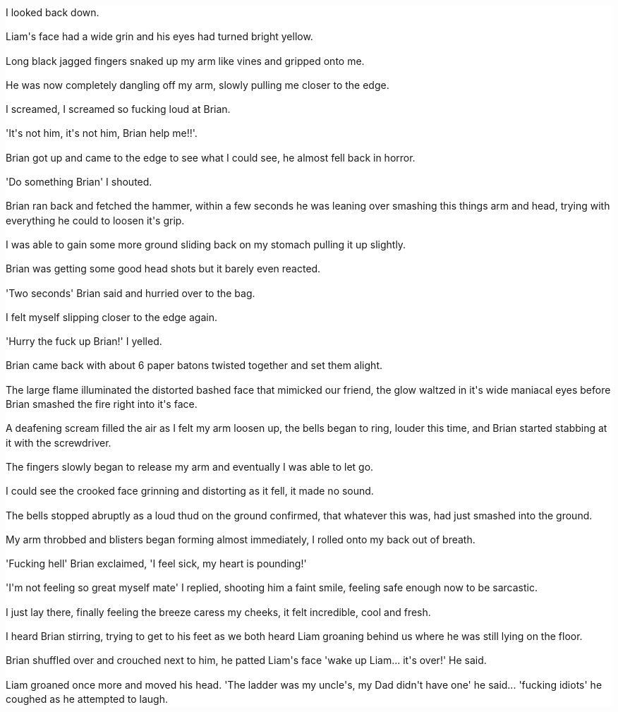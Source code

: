 I looked back down.

Liam's face had a wide grin and his eyes had turned bright yellow.

Long black jagged fingers snaked up my arm like vines and gripped onto me.

He was now completely dangling off my arm, slowly pulling me closer to the edge.

I screamed, I screamed so fucking loud at Brian.

'It's not him, it's not him, Brian help me!!'.

Brian got up and came to the edge to see what I could see, he almost fell back in horror.

'Do something Brian' I shouted.

Brian ran back and fetched the hammer, within a few seconds he was leaning over smashing this things arm and head, trying with everything he could to loosen it's grip.

I was able to gain some more ground sliding back on my stomach pulling it up slightly.

Brian was getting some good head shots but it barely even reacted. 

'Two seconds' Brian said and hurried over to the bag.

I felt myself slipping closer to the edge again.

'Hurry the fuck up Brian!' I yelled.

Brian came back with about 6 paper batons twisted together and set them alight.

The large flame illuminated the distorted bashed face that mimicked our friend, the glow waltzed in it's wide maniacal eyes before Brian smashed the fire right into it's face.

A deafening scream filled the air as I felt my arm loosen up, the bells began to ring, louder this time, and Brian started stabbing at it with the screwdriver.

The fingers slowly began to release my arm and eventually I was able to let go.

I could see the crooked face grinning and distorting as it fell, it made no sound.

The bells stopped abruptly as a loud thud on the ground confirmed, that whatever this was, had just smashed into the ground.

My arm throbbed and blisters began forming almost immediately, I rolled onto my back out of breath.

'Fucking hell' Brian exclaimed, 'I feel sick, my heart is pounding!' 

'I'm not feeling so great myself mate' I replied, shooting him a faint smile, feeling safe enough now to be sarcastic.

I just lay there, finally feeling the breeze caress my cheeks, it felt incredible, cool and fresh.

I heard Brian stirring, trying to get to his feet as we both heard Liam groaning behind us where he was still lying on the floor.

Brian shuffled over and crouched next to him, he patted Liam's face 'wake up Liam... it's over!' He said.

Liam groaned once more and moved his head.
'The ladder was my uncle's, my Dad didn't have one' he said... 'fucking idiots' he coughed as he attempted to laugh.
